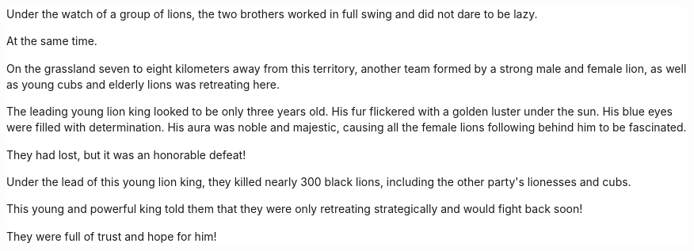 Under the watch of a group of lions, the two brothers worked in full swing and did not dare to be lazy.

At the same time.

On the grassland seven to eight kilometers away from this territory, another team formed by a strong male and female lion, as well as young cubs and elderly lions was retreating here.

The leading young lion king looked to be only three years old. His fur flickered with a golden luster under the sun. His blue eyes were filled with determination. His aura was noble and majestic, causing all the female lions following behind him to be fascinated.

They had lost, but it was an honorable defeat\!

Under the lead of this young lion king, they killed nearly 300 black lions, including the other party's lionesses and cubs.

This young and powerful king told them that they were only retreating strategically and would fight back soon\!

They were full of trust and hope for him\!